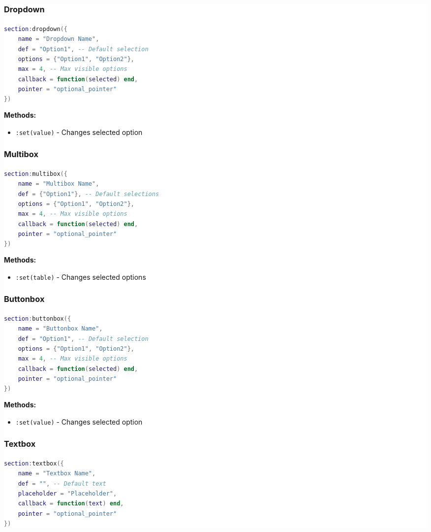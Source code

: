 ### Dropdown
```lua
section:dropdown({
    name = "Dropdown Name",
    def = "Option1", -- Default selection
    options = {"Option1", "Option2"},
    max = 4, -- Max visible options
    callback = function(selected) end,
    pointer = "optional_pointer"
})
```

**Methods:**
- `:set(value)` - Changes selected option

### Multibox
```lua
section:multibox({
    name = "Multibox Name",
    def = {"Option1"}, -- Default selections
    options = {"Option1", "Option2"},
    max = 4, -- Max visible options
    callback = function(selected) end,
    pointer = "optional_pointer"
})
```

**Methods:**
- `:set(table)` - Changes selected options

### Buttonbox
```lua
section:buttonbox({
    name = "Buttonbox Name",
    def = "Option1", -- Default selection
    options = {"Option1", "Option2"},
    max = 4, -- Max visible options
    callback = function(selected) end,
    pointer = "optional_pointer"
})
```

**Methods:**
- `:set(value)` - Changes selected option

### Textbox
```lua
section:textbox({
    name = "Textbox Name",
    def = "", -- Default text
    placeholder = "Placeholder",
    callback = function(text) end,
    pointer = "optional_pointer"
})
```
